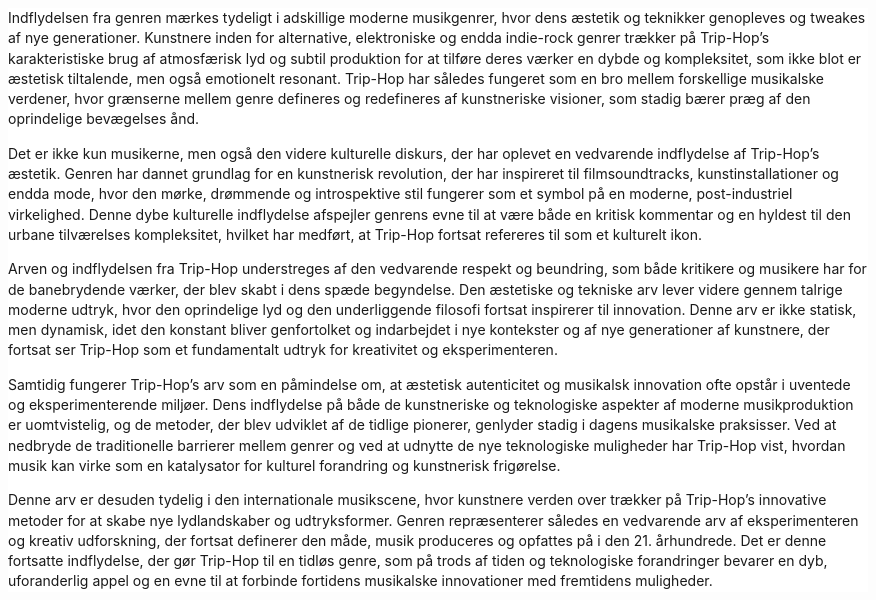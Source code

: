 Indflydelsen fra genren mærkes tydeligt i adskillige moderne musikgenrer, hvor dens æstetik og teknikker genopleves og tweakes af nye generationer. Kunstnere inden for alternative, elektroniske og endda indie-rock genrer trækker på Trip-Hop’s karakteristiske brug af atmosfærisk lyd og subtil produktion for at tilføre deres værker en dybde og kompleksitet, som ikke blot er æstetisk tiltalende, men også emotionelt resonant. Trip-Hop har således fungeret som en bro mellem forskellige musikalske verdener, hvor grænserne mellem genre defineres og redefineres af kunstneriske visioner, som stadig bærer præg af den oprindelige bevægelses ånd.

Det er ikke kun musikerne, men også den videre kulturelle diskurs, der har oplevet en vedvarende indflydelse af Trip-Hop’s æstetik. Genren har dannet grundlag for en kunstnerisk revolution, der har inspireret til filmsoundtracks, kunstinstallationer og endda mode, hvor den mørke, drømmende og introspektive stil fungerer som et symbol på en moderne, post-industriel virkelighed. Denne dybe kulturelle indflydelse afspejler genrens evne til at være både en kritisk kommentar og en hyldest til den urbane tilværelses kompleksitet, hvilket har medført, at Trip-Hop fortsat refereres til som et kulturelt ikon.

Arven og indflydelsen fra Trip-Hop understreges af den vedvarende respekt og beundring, som både kritikere og musikere har for de banebrydende værker, der blev skabt i dens spæde begyndelse. Den æstetiske og tekniske arv lever videre gennem talrige moderne udtryk, hvor den oprindelige lyd og den underliggende filosofi fortsat inspirerer til innovation. Denne arv er ikke statisk, men dynamisk, idet den konstant bliver genfortolket og indarbejdet i nye kontekster og af nye generationer af kunstnere, der fortsat ser Trip-Hop som et fundamentalt udtryk for kreativitet og eksperimenteren.

Samtidig fungerer Trip-Hop’s arv som en påmindelse om, at æstetisk autenticitet og musikalsk innovation ofte opstår i uventede og eksperimenterende miljøer. Dens indflydelse på både de kunstneriske og teknologiske aspekter af moderne musikproduktion er uomtvistelig, og de metoder, der blev udviklet af de tidlige pionerer, genlyder stadig i dagens musikalske praksisser. Ved at nedbryde de traditionelle barrierer mellem genrer og ved at udnytte de nye teknologiske muligheder har Trip-Hop vist, hvordan musik kan virke som en katalysator for kulturel forandring og kunstnerisk frigørelse.

Denne arv er desuden tydelig i den internationale musikscene, hvor kunstnere verden over trækker på Trip-Hop’s innovative metoder for at skabe nye lydlandskaber og udtryksformer. Genren repræsenterer således en vedvarende arv af eksperimenteren og kreativ udforskning, der fortsat definerer den måde, musik produceres og opfattes på i den 21. århundrede. Det er denne fortsatte indflydelse, der gør Trip-Hop til en tidløs genre, som på trods af tiden og teknologiske forandringer bevarer en dyb, uforanderlig appel og en evne til at forbinde fortidens musikalske innovationer med fremtidens muligheder.
